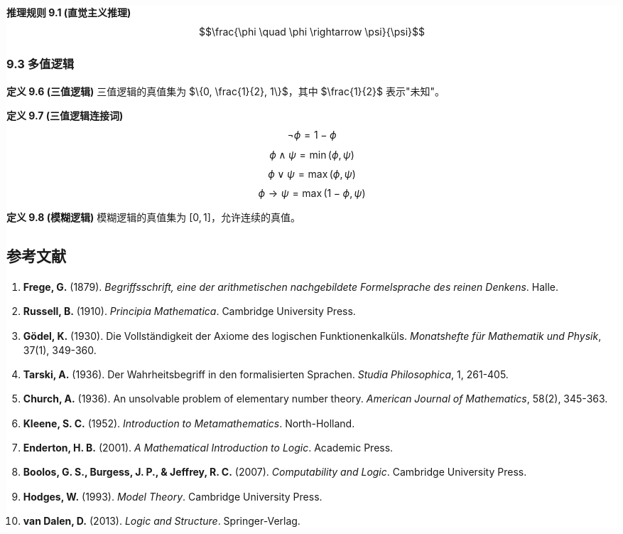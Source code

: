 **推理规则 9.1 (直觉主义推理)**
$$\frac{\phi \quad \phi \rightarrow \psi}{\psi}$$

### 9.3 多值逻辑

**定义 9.6 (三值逻辑)**
三值逻辑的真值集为 $\{0, \frac{1}{2}, 1\}$，其中 $\frac{1}{2}$ 表示"未知"。

**定义 9.7 (三值逻辑连接词)**
$$\neg \phi = 1 - \phi$$
$$\phi \land \psi = \min(\phi, \psi)$$
$$\phi \lor \psi = \max(\phi, \psi)$$
$$\phi \rightarrow \psi = \max(1 - \phi, \psi)$$

**定义 9.8 (模糊逻辑)**
模糊逻辑的真值集为 $[0, 1]$，允许连续的真值。

## 参考文献

1. **Frege, G.** (1879). *Begriffsschrift, eine der arithmetischen nachgebildete Formelsprache des reinen Denkens*. Halle.

2. **Russell, B.** (1910). *Principia Mathematica*. Cambridge University Press.

3. **Gödel, K.** (1930). Die Vollständigkeit der Axiome des logischen Funktionenkalküls. *Monatshefte für Mathematik und Physik*, 37(1), 349-360.

4. **Tarski, A.** (1936). Der Wahrheitsbegriff in den formalisierten Sprachen. *Studia Philosophica*, 1, 261-405.

5. **Church, A.** (1936). An unsolvable problem of elementary number theory. *American Journal of Mathematics*, 58(2), 345-363.

6. **Kleene, S. C.** (1952). *Introduction to Metamathematics*. North-Holland.

7. **Enderton, H. B.** (2001). *A Mathematical Introduction to Logic*. Academic Press.

8. **Boolos, G. S., Burgess, J. P., & Jeffrey, R. C.** (2007). *Computability and Logic*. Cambridge University Press.

9. **Hodges, W.** (1993). *Model Theory*. Cambridge University Press.

10. **van Dalen, D.** (2013). *Logic and Structure*. Springer-Verlag.
